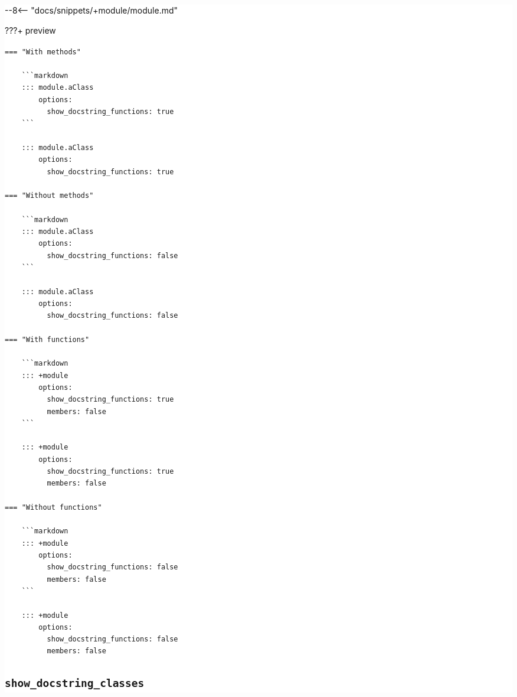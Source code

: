 --8<-- "docs/snippets/+module/module.md"

???+ preview

    === "With methods"

        ```markdown
        ::: module.aClass
            options:
              show_docstring_functions: true
        ```

        ::: module.aClass
            options:
              show_docstring_functions: true

    === "Without methods"

        ```markdown
        ::: module.aClass
            options:
              show_docstring_functions: false
        ```

        ::: module.aClass
            options:
              show_docstring_functions: false

    === "With functions"

        ```markdown
        ::: +module
            options:
              show_docstring_functions: true
              members: false
        ```

        ::: +module
            options:
              show_docstring_functions: true
              members: false

    === "Without functions"

        ```markdown
        ::: +module
            options:
              show_docstring_functions: false
              members: false
        ```

        ::: +module
            options:
              show_docstring_functions: false
              members: false

## `show_docstring_classes`
